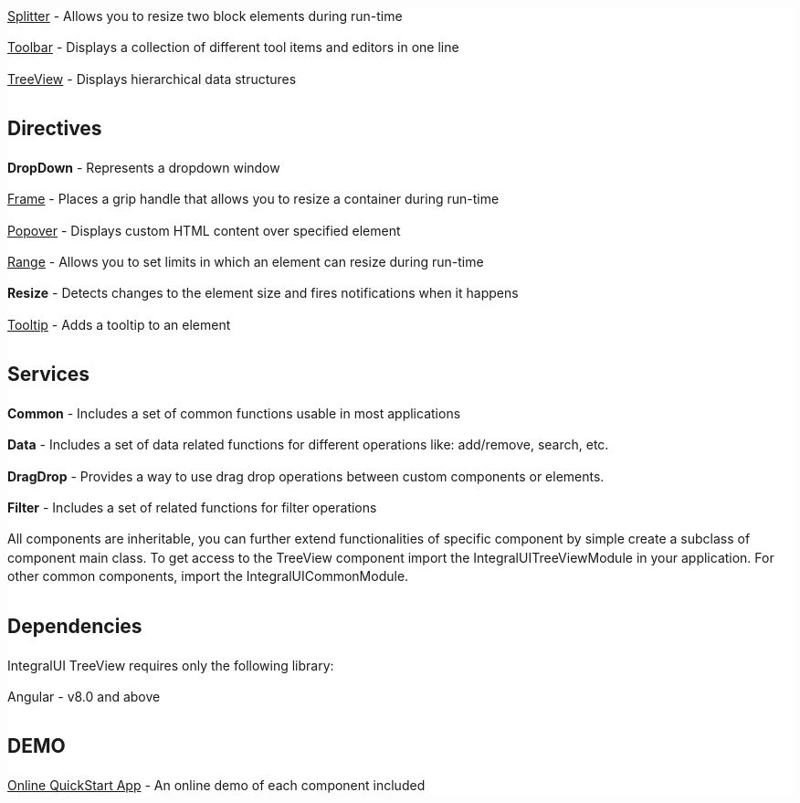 [Splitter](https://www.lidorsystems.com/support/articles/angular/splitter/splitter-component.aspx) - Allows you to resize two block elements during run-time

[Toolbar](https://www.lidorsystems.com/products/web/studio/samples/angular/#/toolbar/overview/) - Displays a collection of different tool items and editors in one line

[TreeView](https://www.lidorsystems.com/support/articles/angular/treeview/treeview-component.aspx) - Displays hierarchical data structures


## Directives

<b>DropDown</b> - Represents a dropdown window

[Frame](https://www.lidorsystems.com/support/articles/angular/frame/frame-component.aspx) - Places a grip handle that allows you to resize a container during run-time

[Popover](https://www.lidorsystems.com/products/web/studio/samples/angular/#/popover/overview/) - Displays custom HTML content over specified element

[Range](https://www.lidorsystems.com/support/articles/angular/range/range-component.aspx) - Allows you to set limits in which an element can resize during run-time

<b>Resize</b> - Detects changes to the element size and fires notifications when it happens

[Tooltip](https://www.lidorsystems.com/support/articles/angular/tooltip/tooltip-component.aspx) - Adds a tooltip to an element

## Services

<b>Common</b> - Includes a set of common functions usable in most applications

<b>Data</b> - Includes a set of data related functions for different operations like: add/remove, search, etc.

<b>DragDrop</b> - Provides a way to use drag drop operations between custom components or elements.

<b>Filter</b> - Includes a set of related functions for filter operations


All components are inheritable, you can further extend functionalities of specific component by simple create a subclass of component main class. To get access to the TreeView component import the IntegralUITreeViewModule in your application. For other common components, import the IntegralUICommonModule.

## Dependencies

IntegralUI TreeView requires only the following library:

Angular - v8.0 and above


## DEMO

[Online QuickStart App](https://www.lidorsystems.com/products/web/studio/samples/angular/) - An online demo of each component included
